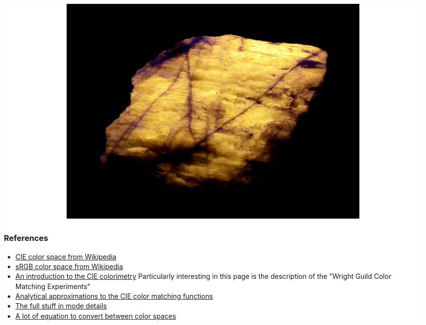 <p align='center'><img src='/img/minerals/121-scapolite-02-365led.jpg' width='70%'></p>


### References

 - [CIE color space from Wikipedia](https://en.wikipedia.org/wiki/CIE_1931_color_space)
 - [sRGB color space from Wikipedia](https://en.wikipedia.org/wiki/SRGB)
 - [An introduction to the CIE colorimetry](https://medium.com/hipster-color-science/a-beginners-guide-to-colorimetry-401f1830b65a) Particularly interesting in this page is the description of the "Wright Guild Color Matching Experiments"
 - [Analytical approximations to the CIE color matching functions](http://jcgt.org/published/0002/02/01/paper.pdf)
 - [The full stuff in mode details](https://ninedegreesbelow.com/photography/xyz-rgb.html)
 - [A lot of equation to convert between color spaces](http://www.brucelindbloom.com/index.html?Eqn_XYZ_to_xyY.html)


